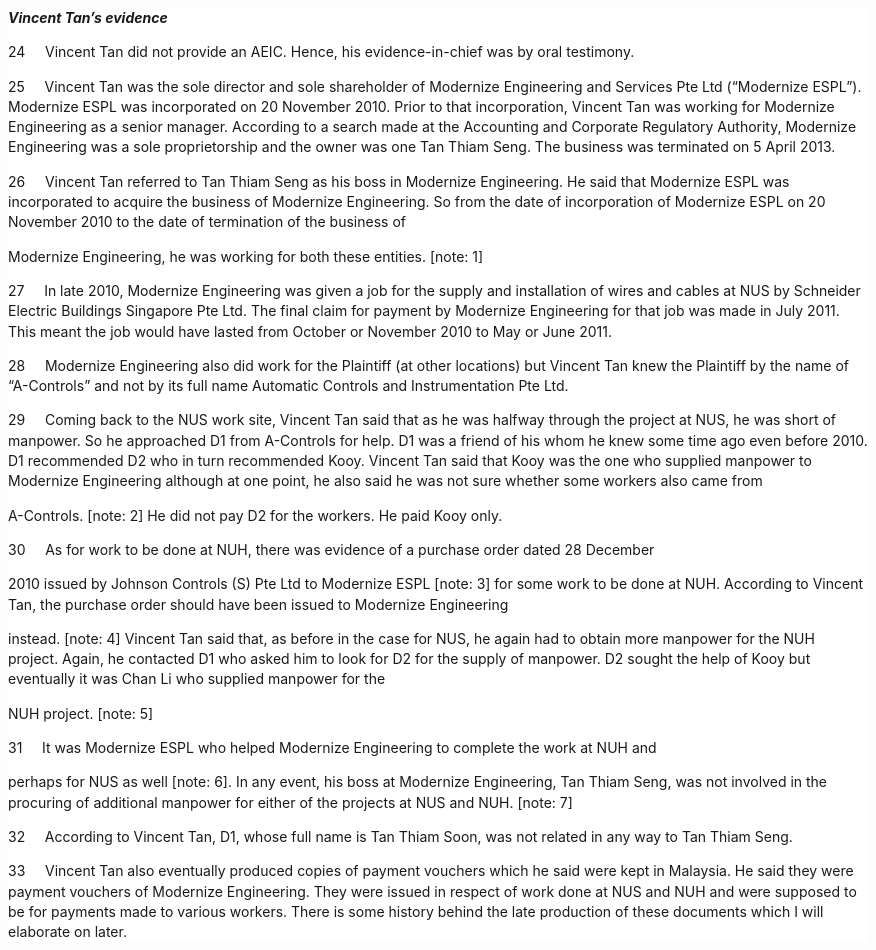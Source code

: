 **_Vincent Tan’s evidence_** 

24     Vincent Tan did not provide an AEIC. Hence, his evidence-in-chief was by oral testimony. 

25     Vincent Tan was the sole director and sole shareholder of Modernize Engineering and Services Pte Ltd (“Modernize ESPL”). Modernize ESPL was incorporated on 20 November 2010. Prior to that incorporation, Vincent Tan was working for Modernize Engineering as a senior manager. According to a search made at the Accounting and Corporate Regulatory Authority, Modernize Engineering was a sole proprietorship and the owner was one Tan Thiam Seng. The business was terminated on 5 April 2013. 

26     Vincent Tan referred to Tan Thiam Seng as his boss in Modernize Engineering. He said that Modernize ESPL was incorporated to acquire the business of Modernize Engineering. So from the date of incorporation of Modernize ESPL on 20 November 2010 to the date of termination of the business of 

Modernize Engineering, he was working for both these entities. [note: 1] 

27     In late 2010, Modernize Engineering was given a job for the supply and installation of wires and cables at NUS by Schneider Electric Buildings Singapore Pte Ltd. The final claim for payment by Modernize Engineering for that job was made in July 2011. This meant the job would have lasted from October or November 2010 to May or June 2011. 

28     Modernize Engineering also did work for the Plaintiff (at other locations) but Vincent Tan knew the Plaintiff by the name of “A-Controls” and not by its full name Automatic Controls and Instrumentation Pte Ltd. 

29     Coming back to the NUS work site, Vincent Tan said that as he was halfway through the project at NUS, he was short of manpower. So he approached D1 from A-Controls for help. D1 was a friend of his whom he knew some time ago even before 2010. D1 recommended D2 who in turn recommended Kooy. Vincent Tan said that Kooy was the one who supplied manpower to Modernize Engineering although at one point, he also said he was not sure whether some workers also came from 


A-Controls. [note: 2] He did not pay D2 for the workers. He paid Kooy only. 

30     As for work to be done at NUH, there was evidence of a purchase order dated 28 December 

2010 issued by Johnson Controls (S) Pte Ltd to Modernize ESPL [note: 3] for some work to be done at NUH. According to Vincent Tan, the purchase order should have been issued to Modernize Engineering 

instead. [note: 4] Vincent Tan said that, as before in the case for NUS, he again had to obtain more manpower for the NUH project. Again, he contacted D1 who asked him to look for D2 for the supply of manpower. D2 sought the help of Kooy but eventually it was Chan Li who supplied manpower for the 

NUH project. [note: 5] 

31     It was Modernize ESPL who helped Modernize Engineering to complete the work at NUH and 

perhaps for NUS as well [note: 6]. In any event, his boss at Modernize Engineering, Tan Thiam Seng, was not involved in the procuring of additional manpower for either of the projects at NUS and NUH. [note: 7] 

32     According to Vincent Tan, D1, whose full name is Tan Thiam Soon, was not related in any way to Tan Thiam Seng. 

33     Vincent Tan also eventually produced copies of payment vouchers which he said were kept in Malaysia. He said they were payment vouchers of Modernize Engineering. They were issued in respect of work done at NUS and NUH and were supposed to be for payments made to various workers. There is some history behind the late production of these documents which I will elaborate on later. 
